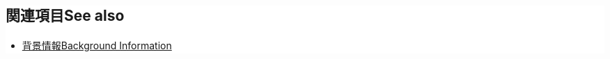 ## <a name="see-also"></a><span data-ttu-id="2deac-252">関連項目</span><span class="sxs-lookup"><span data-stu-id="2deac-252">See also</span></span>

- [<span data-ttu-id="2deac-253">背景情報</span><span class="sxs-lookup"><span data-stu-id="2deac-253">Background Information</span></span>](background-information.md)
